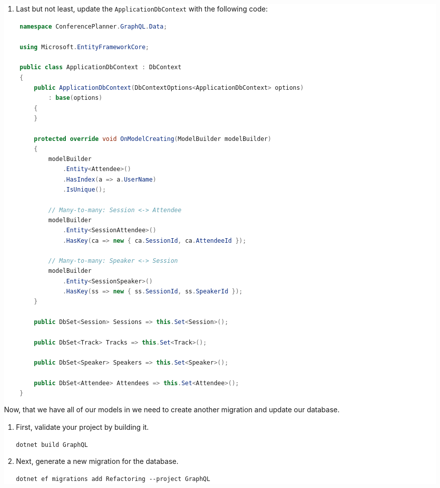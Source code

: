 1. Last but not least, update the `ApplicationDbContext` with the following code:

   ```csharp
    namespace ConferencePlanner.GraphQL.Data;

    using Microsoft.EntityFrameworkCore;

    public class ApplicationDbContext : DbContext
    {
        public ApplicationDbContext(DbContextOptions<ApplicationDbContext> options)
            : base(options)
        {
        }

        protected override void OnModelCreating(ModelBuilder modelBuilder)
        {
            modelBuilder
                .Entity<Attendee>()
                .HasIndex(a => a.UserName)
                .IsUnique();

            // Many-to-many: Session <-> Attendee
            modelBuilder
                .Entity<SessionAttendee>()
                .HasKey(ca => new { ca.SessionId, ca.AttendeeId });

            // Many-to-many: Speaker <-> Session
            modelBuilder
                .Entity<SessionSpeaker>()
                .HasKey(ss => new { ss.SessionId, ss.SpeakerId });
        }

        public DbSet<Session> Sessions => this.Set<Session>();

        public DbSet<Track> Tracks => this.Set<Track>();

        public DbSet<Speaker> Speakers => this.Set<Speaker>();

        public DbSet<Attendee> Attendees => this.Set<Attendee>();
    }
   ```

Now, that we have all of our models in we need to create another migration and update our database.

1. First, validate your project by building it.

    ```console
    dotnet build GraphQL
    ```

1. Next, generate a new migration for the database.

    ```console
    dotnet ef migrations add Refactoring --project GraphQL
    ```
